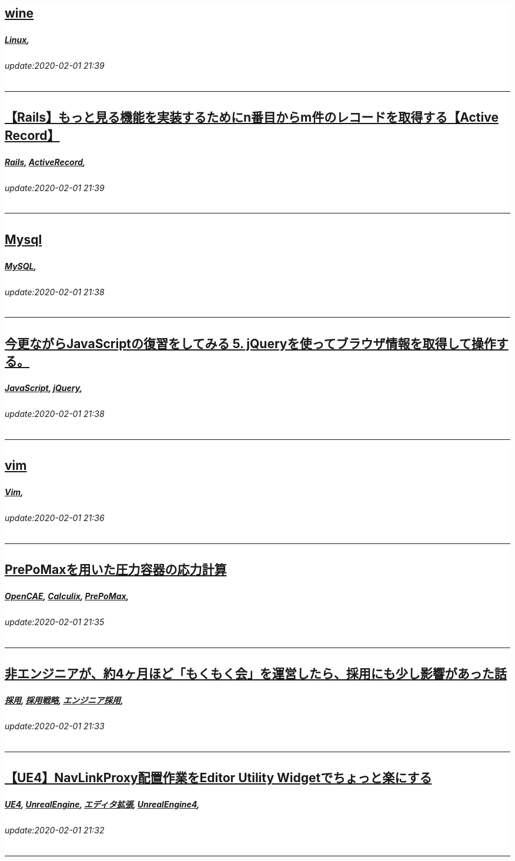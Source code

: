 ## [wine](https://qiita.com/osorezugoing/items/eda8618c85c0a67ac85a)
##### [Linux](https://qiita.com/tags/Linux), 
###### update:2020-02-01 21:39
---
## [【Rails】もっと見る機能を実装するためにn番目からm件のレコードを取得する【Active Record】](https://qiita.com/yutaroadachi/items/512e9a1efe85c11ff792)
##### [Rails](https://qiita.com/tags/Rails), [ActiveRecord](https://qiita.com/tags/ActiveRecord), 
###### update:2020-02-01 21:39
---
## [Mysql](https://qiita.com/osorezugoing/items/ba83b411bc4934c9311f)
##### [MySQL](https://qiita.com/tags/MySQL), 
###### update:2020-02-01 21:38
---
## [今更ながらJavaScriptの復習をしてみる 5. jQueryを使ってブラウザ情報を取得して操作する。](https://qiita.com/myktmht/items/065f120b4ac1e7553aab)
##### [JavaScript](https://qiita.com/tags/JavaScript), [jQuery](https://qiita.com/tags/jQuery), 
###### update:2020-02-01 21:38
---
## [vim ](https://qiita.com/osorezugoing/items/c9b6170ca6dff9c7efae)
##### [Vim](https://qiita.com/tags/Vim), 
###### update:2020-02-01 21:36
---
## [PrePoMaxを用いた圧力容器の応力計算](https://qiita.com/Jun_Tatsuno/items/a563e5b58998622b964f)
##### [OpenCAE](https://qiita.com/tags/OpenCAE), [Calculix](https://qiita.com/tags/Calculix), [PrePoMax](https://qiita.com/tags/PrePoMax), 
###### update:2020-02-01 21:35
---
## [非エンジニアが、約4ヶ月ほど「もくもく会」を運営したら、採用にも少し影響があった話](https://qiita.com/Tooka_91/items/7a717dd88524615c7b3a)
##### [採用](https://qiita.com/tags/採用), [採用戦略](https://qiita.com/tags/採用戦略), [エンジニア採用](https://qiita.com/tags/エンジニア採用), 
###### update:2020-02-01 21:33
---
## [【UE4】NavLinkProxy配置作業をEditor Utility Widgetでちょっと楽にする](https://qiita.com/Dv7Pavilion/items/61856e860070b27746d3)
##### [UE4](https://qiita.com/tags/UE4), [UnrealEngine](https://qiita.com/tags/UnrealEngine), [エディタ拡張](https://qiita.com/tags/エディタ拡張), [UnrealEngine4](https://qiita.com/tags/UnrealEngine4), 
###### update:2020-02-01 21:32
---